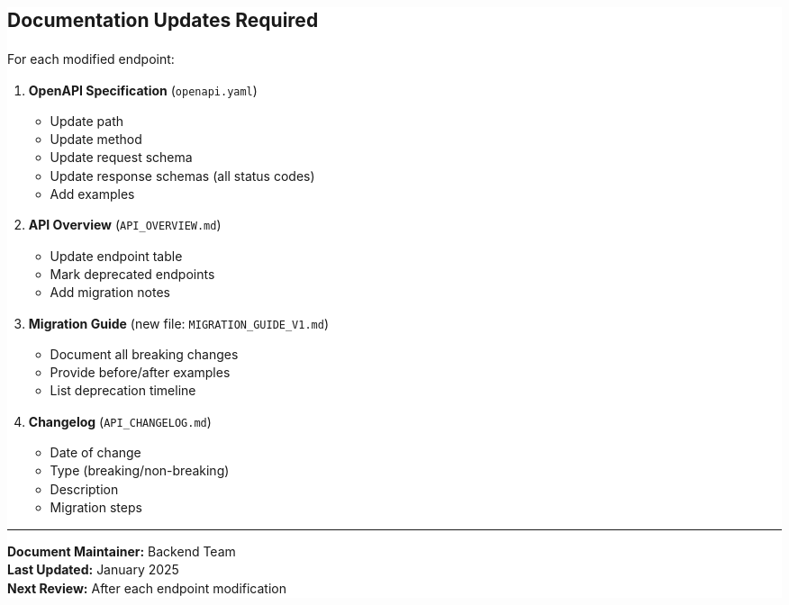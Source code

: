 
## Documentation Updates Required

For each modified endpoint:

1. **OpenAPI Specification** (`openapi.yaml`)
   - Update path
   - Update method
   - Update request schema
   - Update response schemas (all status codes)
   - Add examples

2. **API Overview** (`API_OVERVIEW.md`)
   - Update endpoint table
   - Mark deprecated endpoints
   - Add migration notes

3. **Migration Guide** (new file: `MIGRATION_GUIDE_V1.md`)
   - Document all breaking changes
   - Provide before/after examples
   - List deprecation timeline

4. **Changelog** (`API_CHANGELOG.md`)
   - Date of change
   - Type (breaking/non-breaking)
   - Description
   - Migration steps

---

**Document Maintainer:** Backend Team  
**Last Updated:** January 2025  
**Next Review:** After each endpoint modification
